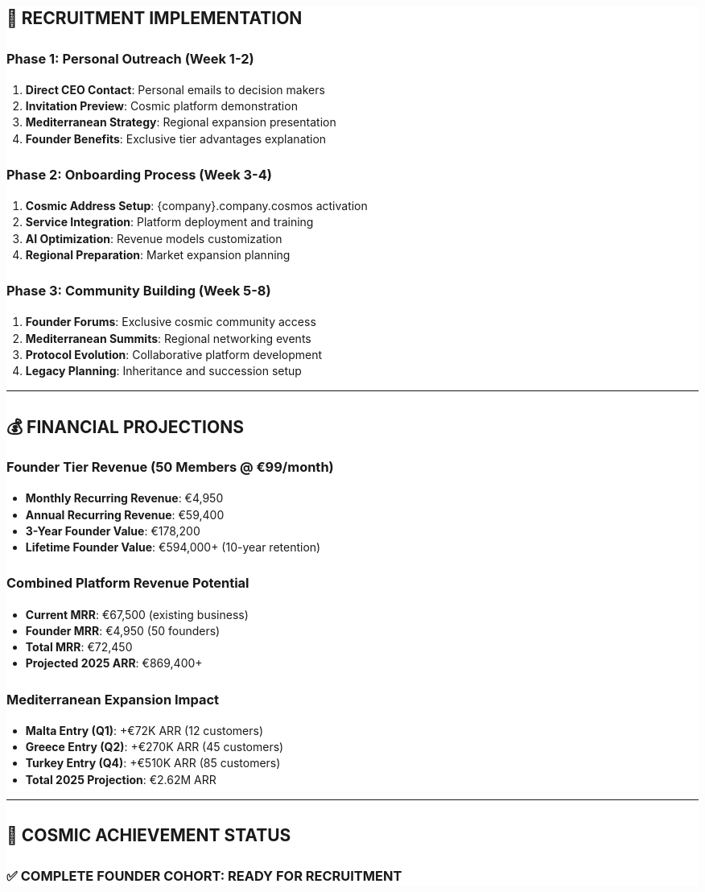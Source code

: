 
## 🚀 RECRUITMENT IMPLEMENTATION

### **Phase 1: Personal Outreach (Week 1-2)**
1. **Direct CEO Contact**: Personal emails to decision makers
2. **Invitation Preview**: Cosmic platform demonstration
3. **Mediterranean Strategy**: Regional expansion presentation
4. **Founder Benefits**: Exclusive tier advantages explanation

### **Phase 2: Onboarding Process (Week 3-4)**
1. **Cosmic Address Setup**: {company}.company.cosmos activation
2. **Service Integration**: Platform deployment and training
3. **AI Optimization**: Revenue models customization
4. **Regional Preparation**: Market expansion planning

### **Phase 3: Community Building (Week 5-8)**
1. **Founder Forums**: Exclusive cosmic community access
2. **Mediterranean Summits**: Regional networking events
3. **Protocol Evolution**: Collaborative platform development
4. **Legacy Planning**: Inheritance and succession setup

---

## 💰 FINANCIAL PROJECTIONS

### **Founder Tier Revenue (50 Members @ €99/month)**
- **Monthly Recurring Revenue**: €4,950
- **Annual Recurring Revenue**: €59,400
- **3-Year Founder Value**: €178,200
- **Lifetime Founder Value**: €594,000+ (10-year retention)

### **Combined Platform Revenue Potential**
- **Current MRR**: €67,500 (existing business)
- **Founder MRR**: €4,950 (50 founders)
- **Total MRR**: €72,450
- **Projected 2025 ARR**: €869,400+

### **Mediterranean Expansion Impact**
- **Malta Entry (Q1)**: +€72K ARR (12 customers)
- **Greece Entry (Q2)**: +€270K ARR (45 customers)
- **Turkey Entry (Q4)**: +€510K ARR (85 customers)
- **Total 2025 Projection**: €2.62M ARR

---

## 🎊 COSMIC ACHIEVEMENT STATUS

### ✅ **COMPLETE FOUNDER COHORT: READY FOR RECRUITMENT**
